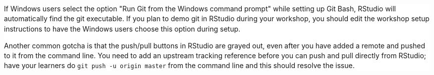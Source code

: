 If Windows users select the option "Run Git from the Windows command prompt"
while setting up Git Bash, RStudio will automatically find the git executable.
If you plan to demo git in RStudio during your workshop, you should edit the
workshop setup instructions to have the Windows users choose this option during
setup.

Another common gotcha is that the push/pull buttons in RStudio are grayed out,
even after you have added a remote and pushed to it from the command line. You
need to add an upstream tracking reference before you can push and pull directly
from RStudio; have your learners do `git push -u origin master` from the command
line and this should resolve the issue.
